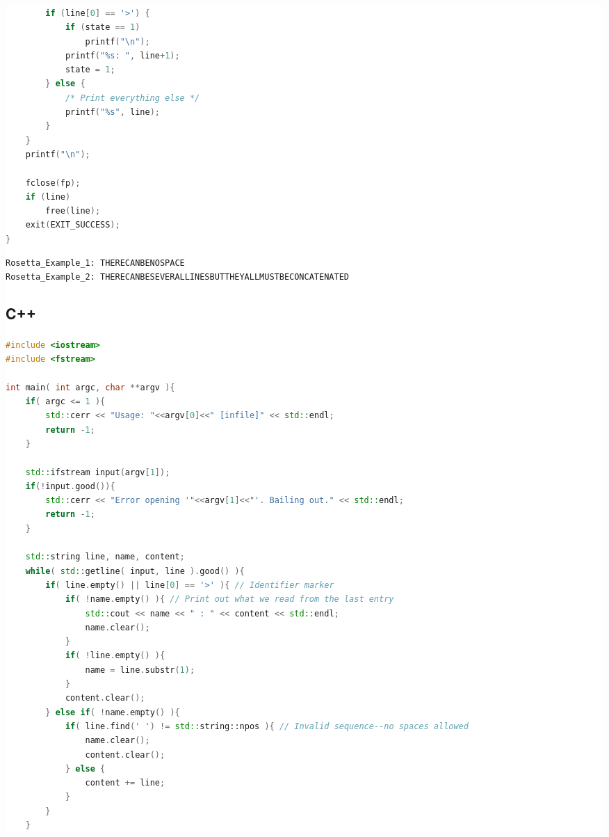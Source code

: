 ```c
		if (line[0] == '>') {
			if (state == 1)
				printf("\n");
			printf("%s: ", line+1);
			state = 1;
		} else {
			/* Print everything else */
			printf("%s", line);
		}
	}
	printf("\n");

	fclose(fp);
	if (line)
		free(line);
	exit(EXIT_SUCCESS);
}
```

```txt
Rosetta_Example_1: THERECANBENOSPACE
Rosetta_Example_2: THERECANBESEVERALLINESBUTTHEYALLMUSTBECONCATENATED
```



## C++


```cpp
#include <iostream>
#include <fstream>

int main( int argc, char **argv ){
    if( argc <= 1 ){
        std::cerr << "Usage: "<<argv[0]<<" [infile]" << std::endl;
        return -1;
    }

    std::ifstream input(argv[1]);
    if(!input.good()){
        std::cerr << "Error opening '"<<argv[1]<<"'. Bailing out." << std::endl;
        return -1;
    }

    std::string line, name, content;
    while( std::getline( input, line ).good() ){
        if( line.empty() || line[0] == '>' ){ // Identifier marker
            if( !name.empty() ){ // Print out what we read from the last entry
                std::cout << name << " : " << content << std::endl;
                name.clear();
            }
            if( !line.empty() ){
                name = line.substr(1);
            }
            content.clear();
        } else if( !name.empty() ){
            if( line.find(' ') != std::string::npos ){ // Invalid sequence--no spaces allowed
                name.clear();
                content.clear();
            } else {
                content += line;
            }
        }
    }
```